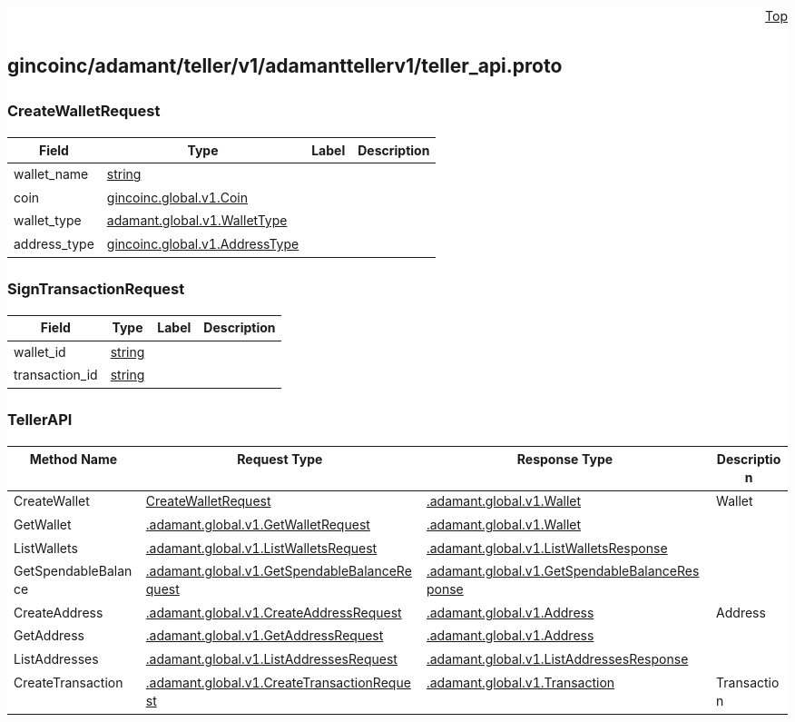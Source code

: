 


<a name="gincoinc/adamant/teller/v1/adamanttellerv1/teller_api.proto"></a>
<p align="right"><a href="#top">Top</a></p>

## gincoinc/adamant/teller/v1/adamanttellerv1/teller_api.proto



<a name="adamant.teller.v1.CreateWalletRequest"></a>

### CreateWalletRequest



| Field | Type | Label | Description |
| ----- | ---- | ----- | ----------- |
| wallet_name | [string](#string) |  |  |
| coin | [gincoinc.global.v1.Coin](#gincoinc.global.v1.Coin) |  |  |
| wallet_type | [adamant.global.v1.WalletType](#adamant.global.v1.WalletType) |  |  |
| address_type | [gincoinc.global.v1.AddressType](#gincoinc.global.v1.AddressType) |  |  |






<a name="adamant.teller.v1.SignTransactionRequest"></a>

### SignTransactionRequest



| Field | Type | Label | Description |
| ----- | ---- | ----- | ----------- |
| wallet_id | [string](#string) |  |  |
| transaction_id | [string](#string) |  |  |





 

 

 


<a name="adamant.teller.v1.TellerAPI"></a>

### TellerAPI


| Method Name | Request Type | Response Type | Description |
| ----------- | ------------ | ------------- | ------------|
| CreateWallet | [CreateWalletRequest](#adamant.teller.v1.CreateWalletRequest) | [.adamant.global.v1.Wallet](#adamant.global.v1.Wallet) | Wallet |
| GetWallet | [.adamant.global.v1.GetWalletRequest](#adamant.global.v1.GetWalletRequest) | [.adamant.global.v1.Wallet](#adamant.global.v1.Wallet) |  |
| ListWallets | [.adamant.global.v1.ListWalletsRequest](#adamant.global.v1.ListWalletsRequest) | [.adamant.global.v1.ListWalletsResponse](#adamant.global.v1.ListWalletsResponse) |  |
| GetSpendableBalance | [.adamant.global.v1.GetSpendableBalanceRequest](#adamant.global.v1.GetSpendableBalanceRequest) | [.adamant.global.v1.GetSpendableBalanceResponse](#adamant.global.v1.GetSpendableBalanceResponse) |  |
| CreateAddress | [.adamant.global.v1.CreateAddressRequest](#adamant.global.v1.CreateAddressRequest) | [.adamant.global.v1.Address](#adamant.global.v1.Address) | Address |
| GetAddress | [.adamant.global.v1.GetAddressRequest](#adamant.global.v1.GetAddressRequest) | [.adamant.global.v1.Address](#adamant.global.v1.Address) |  |
| ListAddresses | [.adamant.global.v1.ListAddressesRequest](#adamant.global.v1.ListAddressesRequest) | [.adamant.global.v1.ListAddressesResponse](#adamant.global.v1.ListAddressesResponse) |  |
| CreateTransaction | [.adamant.global.v1.CreateTransactionRequest](#adamant.global.v1.CreateTransactionRequest) | [.adamant.global.v1.Transaction](#adamant.global.v1.Transaction) | Transaction |